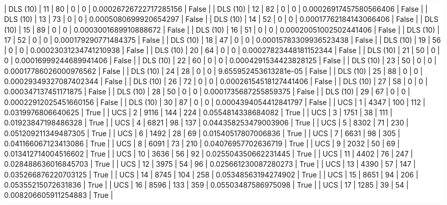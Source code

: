 | DLS (10) | 11 | 80 | 0 | 0 | 0.00026726722717285156 | False |
| DLS (10) | 12 | 82 | 0 | 0 | 0.00026917457580566406 | False |
| DLS (10) | 13 | 73 | 0 | 0 | 0.0005080699920654297 | False |
| DLS (10) | 14 | 52 | 0 | 0 | 0.00017762184143066406 | False |
| DLS (10) | 15 | 89 | 0 | 0 | 0.0003001689910888672 | False |
| DLS (10) | 16 | 51 | 0 | 0 | 0.00020051002502441406 | False |
| DLS (10) | 17 | 52 | 0 | 0 | 0.000179290771484375 | False |
| DLS (10) | 18 | 47 | 0 | 0 | 0.00015783309936523438 | False |
| DLS (10) | 19 | 56 | 0 | 0 | 0.00023031234741210938 | False |
| DLS (10) | 20 | 64 | 0 | 0 | 0.00027823448181152344 | False |
| DLS (10) | 21 | 50 | 0 | 0 | 0.00016999244689941406 | False |
| DLS (10) | 22 | 60 | 0 | 0 | 0.0004291534423828125 | False |
| DLS (10) | 23 | 50 | 0 | 0 | 0.00017786026000976562 | False |
| DLS (10) | 24 | 28 | 0 | 0 | 9.655952453613281e-05 | False |
| DLS (10) | 25 | 88 | 0 | 0 | 0.00029349327087402344 | False |
| DLS (10) | 26 | 72 | 0 | 0 | 0.00026154518127441406 | False |
| DLS (10) | 27 | 58 | 0 | 0 | 0.000347137451171875 | False |
| DLS (10) | 28 | 50 | 0 | 0 | 0.0001735687255859375 | False |
| DLS (10) | 29 | 67 | 0 | 0 | 0.00022912025451660156 | False |
| DLS (10) | 30 | 87 | 0 | 0 | 0.0004394054412841797 | False |
| UCS | 1 | 4347 | 100 | 112 | 0.0319976806640625 | True |
| UCS | 2 | 9116 | 144 | 224 | 0.0554814338684082 | True |
| UCS | 3 | 1751 | 38 | 111 | 0.01923847198486328 | True |
| UCS | 4 | 6821 | 98 | 137 | 0.044358253479003906 | True |
| UCS | 5 | 8302 | 71 | 230 | 0.051209211349487305 | True |
| UCS | 6 | 1492 | 28 | 69 | 0.01540517807006836 | True |
| UCS | 7 | 6631 | 98 | 305 | 0.041166067123413086 | True |
| UCS | 8 | 6091 | 73 | 210 | 0.04076957702636719 | True |
| UCS | 9 | 2032 | 50 | 69 | 0.013412714004516602 | True |
| UCS | 10 | 3636 | 56 | 92 | 0.025504350662231445 | True |
| UCS | 11 | 4402 | 76 | 247 | 0.028488636016845703 | True |
| UCS | 12 | 3975 | 54 | 96 | 0.025661230087280273 | True |
| UCS | 13 | 4390 | 57 | 147 | 0.035266876220703125 | True |
| UCS | 14 | 8745 | 104 | 258 | 0.05348563194274902 | True |
| UCS | 15 | 8651 | 94 | 206 | 0.05355215072631836 | True |
| UCS | 16 | 8596 | 133 | 359 | 0.05503487586975098 | True |
| UCS | 17 | 1285 | 39 | 54 | 0.008206605911254883 | True |